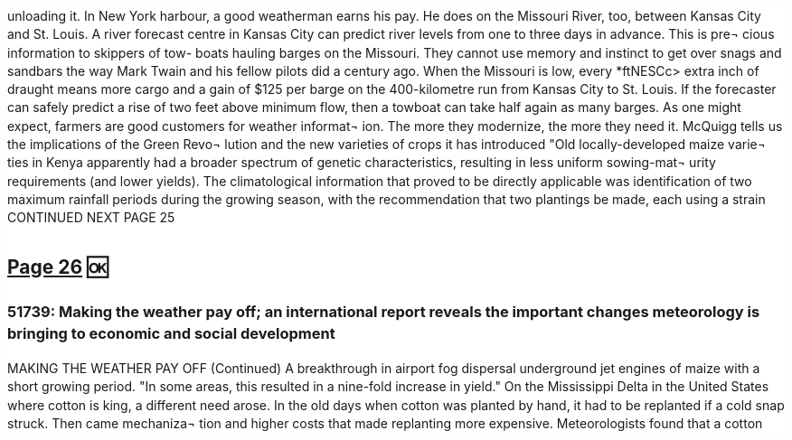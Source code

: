 unloading it. In New York harbour,
a good weatherman earns his pay.
He does on the Missouri River, too,
between Kansas City and St. Louis.
A river forecast centre in Kansas City
can predict river levels from one to
three days in advance. This is pre¬
cious information to skippers of tow-
boats hauling barges on the Missouri.
They cannot use memory and instinct
to get over snags and sandbars the
way Mark Twain and his fellow pilots
did a century ago.
When the Missouri is low, every
*ftNESCc>
extra inch of draught means more
cargo and a gain of $125 per barge
on the 400-kilometre run from Kansas
City to St. Louis. If the forecaster
can safely predict a rise of two feet
above minimum flow, then a towboat
can take half again as many barges.
As one might expect, farmers are
good customers for weather informat¬
ion. The more they modernize, the
more they need it. McQuigg tells us
the implications of the Green Revo¬
lution and the new varieties of crops
it has introduced
"Old locally-developed maize varie¬
ties in Kenya apparently had a broader
spectrum of genetic characteristics,
resulting in less uniform sowing-mat¬
urity requirements (and lower yields).
The climatological information that
proved to be directly applicable was
identification of two maximum rainfall
periods during the growing season,
with the recommendation that two
plantings be made, each using a strain
CONTINUED NEXT PAGE
25
## [Page 26](https://demo.humlab.umu.se/courier/074891engo.pdf#page=26) 🆗
### 51739: Making the weather pay off; an international report reveals the important changes meteorology is bringing to economic and social development
MAKING THE WEATHER PAY OFF (Continued)
A breakthrough in airport fog dispersal
underground jet engines
of maize with a short growing period.
"In some areas, this resulted in a
nine-fold increase in yield."
On the Mississippi Delta in the
United States where cotton is king,
a different need arose. In the old
days when cotton was planted by
hand, it had to be replanted if a cold
snap struck. Then came mechaniza¬
tion and higher costs that made
replanting more expensive.
Meteorologists found that a cotton
